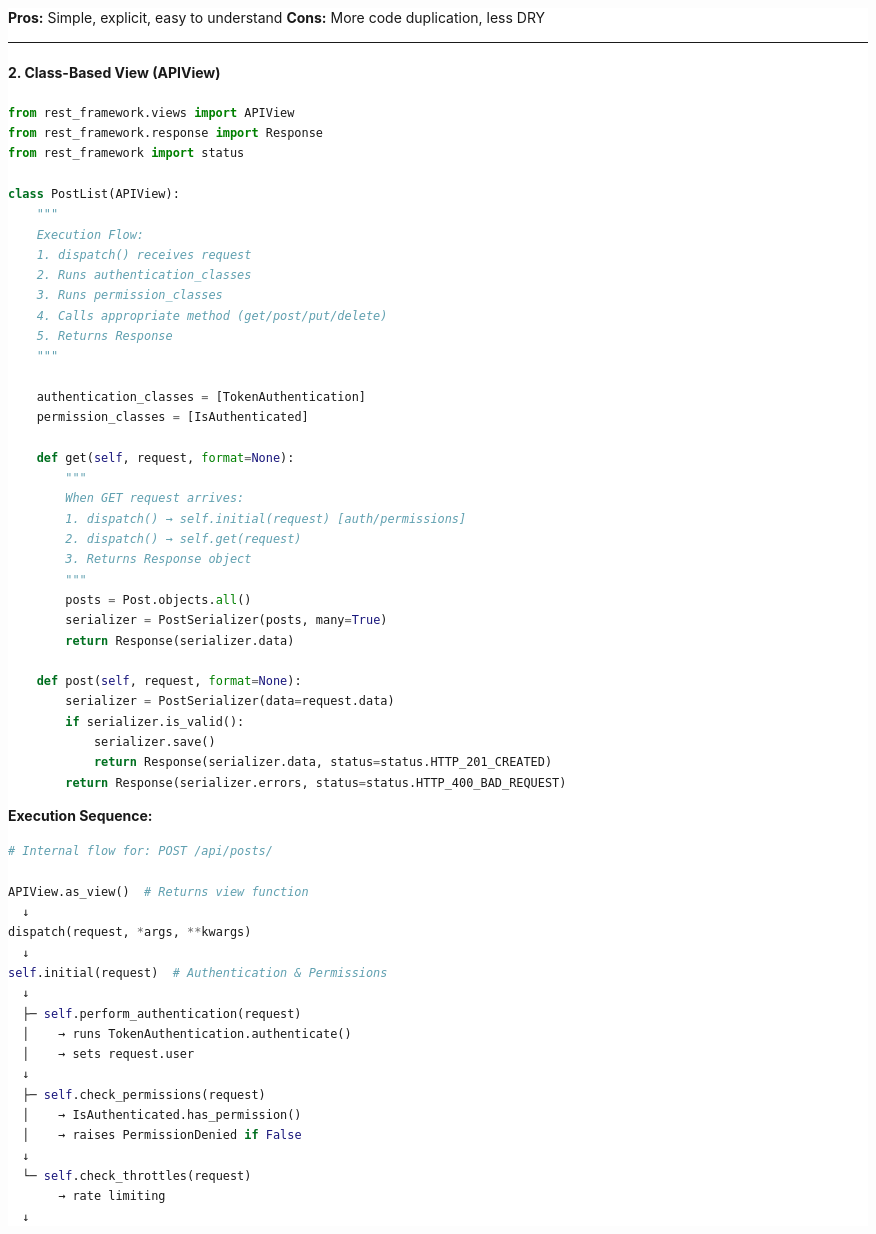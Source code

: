**Pros:** Simple, explicit, easy to understand
**Cons:** More code duplication, less DRY

---

#### 2. Class-Based View (APIView)

```python
from rest_framework.views import APIView
from rest_framework.response import Response
from rest_framework import status

class PostList(APIView):
    """
    Execution Flow:
    1. dispatch() receives request
    2. Runs authentication_classes
    3. Runs permission_classes
    4. Calls appropriate method (get/post/put/delete)
    5. Returns Response
    """
    
    authentication_classes = [TokenAuthentication]
    permission_classes = [IsAuthenticated]
    
    def get(self, request, format=None):
        """
        When GET request arrives:
        1. dispatch() → self.initial(request) [auth/permissions]
        2. dispatch() → self.get(request)
        3. Returns Response object
        """
        posts = Post.objects.all()
        serializer = PostSerializer(posts, many=True)
        return Response(serializer.data)
    
    def post(self, request, format=None):
        serializer = PostSerializer(data=request.data)
        if serializer.is_valid():
            serializer.save()
            return Response(serializer.data, status=status.HTTP_201_CREATED)
        return Response(serializer.errors, status=status.HTTP_400_BAD_REQUEST)
```

**Execution Sequence:**
```python
# Internal flow for: POST /api/posts/

APIView.as_view()  # Returns view function
  ↓
dispatch(request, *args, **kwargs)
  ↓
self.initial(request)  # Authentication & Permissions
  ↓
  ├─ self.perform_authentication(request)
  │    → runs TokenAuthentication.authenticate()
  │    → sets request.user
  ↓
  ├─ self.check_permissions(request)
  │    → IsAuthenticated.has_permission()
  │    → raises PermissionDenied if False
  ↓
  └─ self.check_throttles(request)
       → rate limiting
  ↓
```